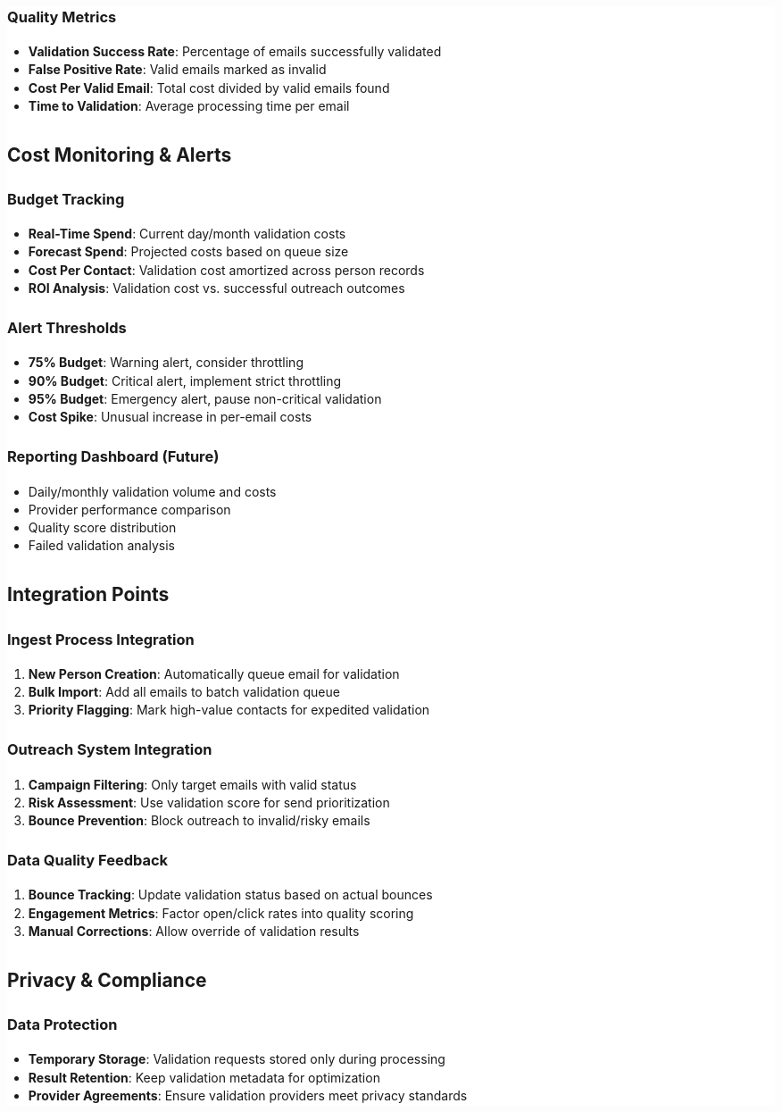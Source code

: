 
### Quality Metrics
- **Validation Success Rate**: Percentage of emails successfully validated
- **False Positive Rate**: Valid emails marked as invalid
- **Cost Per Valid Email**: Total cost divided by valid emails found
- **Time to Validation**: Average processing time per email

## Cost Monitoring & Alerts

### Budget Tracking
- **Real-Time Spend**: Current day/month validation costs
- **Forecast Spend**: Projected costs based on queue size
- **Cost Per Contact**: Validation cost amortized across person records
- **ROI Analysis**: Validation cost vs. successful outreach outcomes

### Alert Thresholds
- **75% Budget**: Warning alert, consider throttling
- **90% Budget**: Critical alert, implement strict throttling  
- **95% Budget**: Emergency alert, pause non-critical validation
- **Cost Spike**: Unusual increase in per-email costs

### Reporting Dashboard (Future)
- Daily/monthly validation volume and costs
- Provider performance comparison
- Quality score distribution
- Failed validation analysis

## Integration Points

### Ingest Process Integration
1. **New Person Creation**: Automatically queue email for validation
2. **Bulk Import**: Add all emails to batch validation queue
3. **Priority Flagging**: Mark high-value contacts for expedited validation

### Outreach System Integration
1. **Campaign Filtering**: Only target emails with valid status
2. **Risk Assessment**: Use validation score for send prioritization
3. **Bounce Prevention**: Block outreach to invalid/risky emails

### Data Quality Feedback
1. **Bounce Tracking**: Update validation status based on actual bounces
2. **Engagement Metrics**: Factor open/click rates into quality scoring
3. **Manual Corrections**: Allow override of validation results

## Privacy & Compliance

### Data Protection
- **Temporary Storage**: Validation requests stored only during processing
- **Result Retention**: Keep validation metadata for optimization
- **Provider Agreements**: Ensure validation providers meet privacy standards
